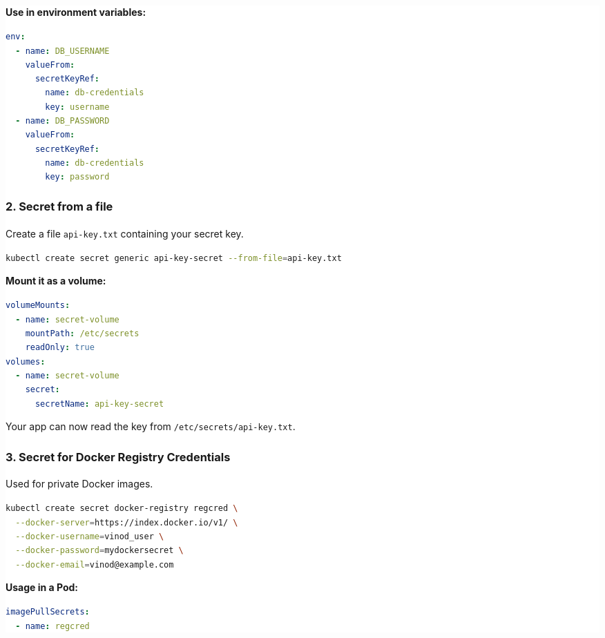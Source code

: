 **Use in environment variables:**

```yaml
env:
  - name: DB_USERNAME
    valueFrom:
      secretKeyRef:
        name: db-credentials
        key: username
  - name: DB_PASSWORD
    valueFrom:
      secretKeyRef:
        name: db-credentials
        key: password
```

### **2. Secret from a file**

Create a file `api-key.txt` containing your secret key.

```bash
kubectl create secret generic api-key-secret --from-file=api-key.txt
```

**Mount it as a volume:**

```yaml
volumeMounts:
  - name: secret-volume
    mountPath: /etc/secrets
    readOnly: true
volumes:
  - name: secret-volume
    secret:
      secretName: api-key-secret
```

Your app can now read the key from `/etc/secrets/api-key.txt`.

### **3. Secret for Docker Registry Credentials**

Used for private Docker images.

```bash
kubectl create secret docker-registry regcred \
  --docker-server=https://index.docker.io/v1/ \
  --docker-username=vinod_user \
  --docker-password=mydockersecret \
  --docker-email=vinod@example.com
```

**Usage in a Pod:**

```yaml
imagePullSecrets:
  - name: regcred
```
